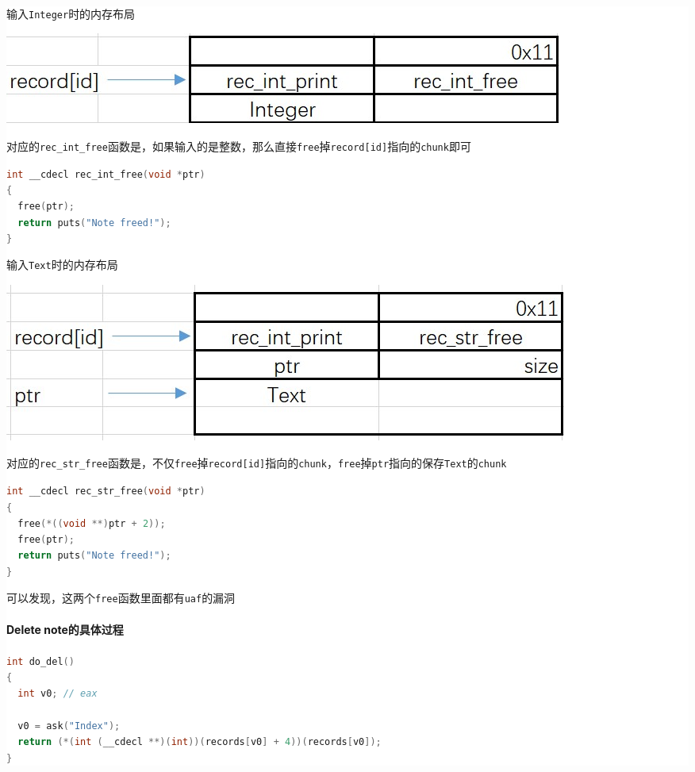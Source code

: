 输入`Integer`时的内存布局

![](/images/ciscn_buu_pwn/1.jpg)

对应的`rec_int_free`函数是，如果输入的是整数，那么直接`free`掉`record[id]`指向的`chunk`即可

``` cpp
int __cdecl rec_int_free(void *ptr)
{
  free(ptr);
  return puts("Note freed!");
}
```

输入`Text`时的内存布局

![](/images/ciscn_buu_pwn/2.jpg)

对应的`rec_str_free`函数是，不仅`free`掉`record[id]`指向的`chunk`，`free`掉`ptr`指向的保存`Text`的`chunk`

``` cpp
int __cdecl rec_str_free(void *ptr)
{
  free(*((void **)ptr + 2));
  free(ptr);
  return puts("Note freed!");
}
```

可以发现，这两个`free`函数里面都有`uaf`的漏洞

#### Delete note的具体过程

``` cpp
int do_del()
{
  int v0; // eax

  v0 = ask("Index");
  return (*(int (__cdecl **)(int))(records[v0] + 4))(records[v0]);
}
```
